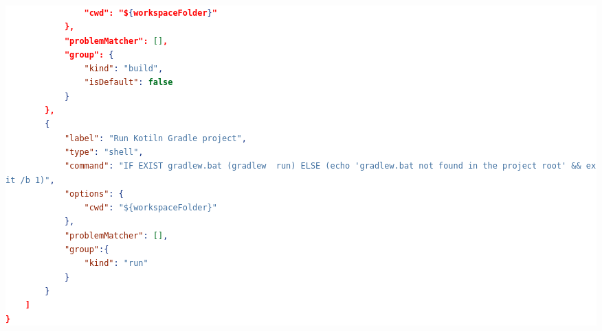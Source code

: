 ```json
                "cwd": "${workspaceFolder}"
            },
            "problemMatcher": [],
            "group": {
                "kind": "build",
                "isDefault": false
            }
        },
        {
            "label": "Run Kotiln Gradle project",
            "type": "shell",
            "command": "IF EXIST gradlew.bat (gradlew  run) ELSE (echo 'gradlew.bat not found in the project root' && exit /b 1)",
            "options": {
                "cwd": "${workspaceFolder}"
            },
            "problemMatcher": [],
            "group":{
                "kind": "run"
            }
        }
    ]
}
```